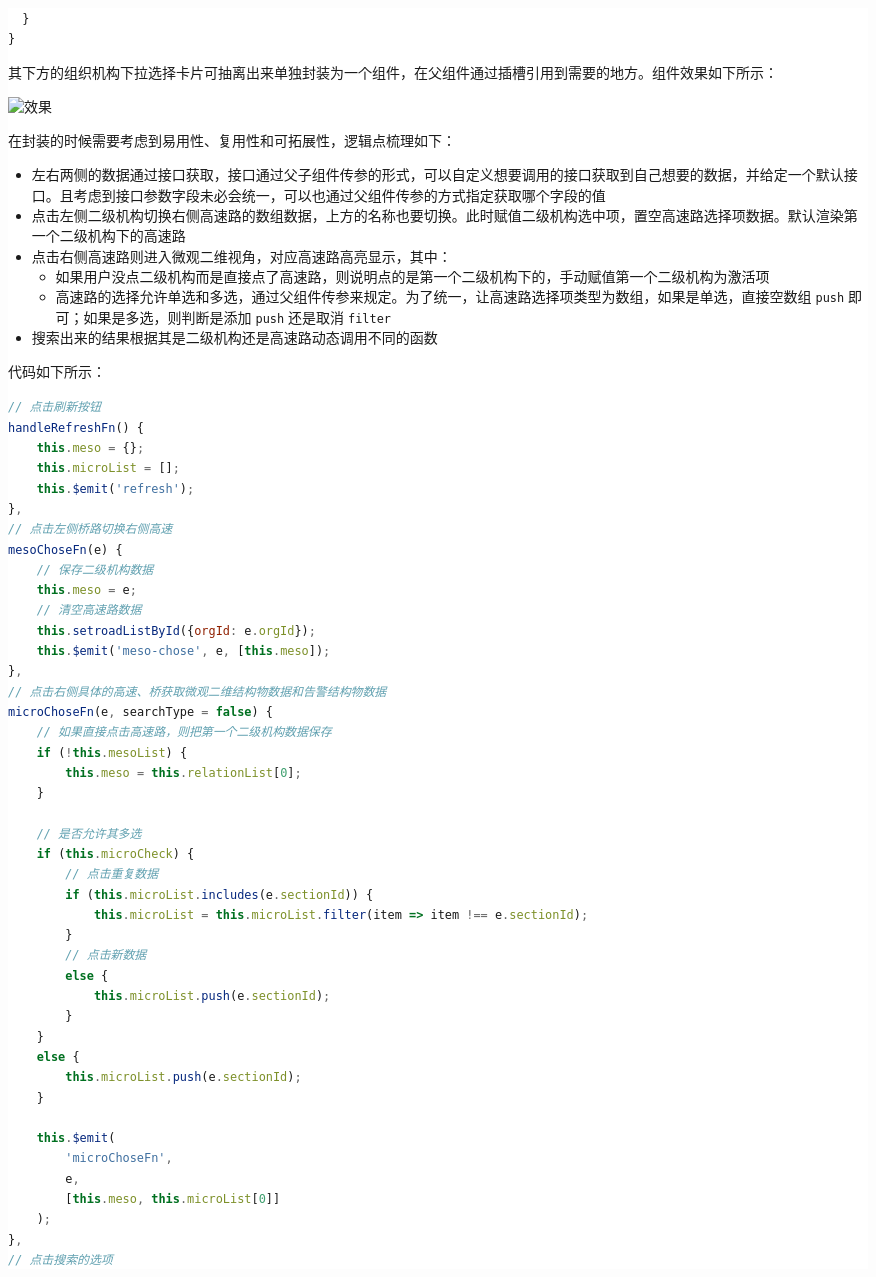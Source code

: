```js
  }
}
```

其下方的组织机构下拉选择卡片可抽离出来单独封装为一个组件，在父组件通过插槽引用到需要的地方。组件效果如下所示：

![效果](https://pic.imgdb.cn/item/658bc569c458853aefb8b994.jpg)

在封装的时候需要考虑到易用性、复用性和可拓展性，逻辑点梳理如下：

- 左右两侧的数据通过接口获取，接口通过父子组件传参的形式，可以自定义想要调用的接口获取到自己想要的数据，并给定一个默认接口。且考虑到接口参数字段未必会统一，可以也通过父组件传参的方式指定获取哪个字段的值
- 点击左侧二级机构切换右侧高速路的数组数据，上方的名称也要切换。此时赋值二级机构选中项，置空高速路选择项数据。默认渲染第一个二级机构下的高速路
- 点击右侧高速路则进入微观二维视角，对应高速路高亮显示，其中：
  - 如果用户没点二级机构而是直接点了高速路，则说明点的是第一个二级机构下的，手动赋值第一个二级机构为激活项
  - 高速路的选择允许单选和多选，通过父组件传参来规定。为了统一，让高速路选择项类型为数组，如果是单选，直接空数组 `push` 即可；如果是多选，则判断是添加 `push` 还是取消 `filter` 
- 搜索出来的结果根据其是二级机构还是高速路动态调用不同的函数

代码如下所示：

```js
// 点击刷新按钮
handleRefreshFn() {
    this.meso = {};
    this.microList = [];
    this.$emit('refresh');
},
// 点击左侧桥路切换右侧高速
mesoChoseFn(e) {
    // 保存二级机构数据
    this.meso = e;
    // 清空高速路数据
    this.setroadListById({orgId: e.orgId});
    this.$emit('meso-chose', e, [this.meso]);
},
// 点击右侧具体的高速、桥获取微观二维结构物数据和告警结构物数据
microChoseFn(e, searchType = false) {
    // 如果直接点击高速路，则把第一个二级机构数据保存
    if (!this.mesoList) {
        this.meso = this.relationList[0];
    }

    // 是否允许其多选
    if (this.microCheck) {
        // 点击重复数据
        if (this.microList.includes(e.sectionId)) {
            this.microList = this.microList.filter(item => item !== e.sectionId);
        }
        // 点击新数据
        else {
            this.microList.push(e.sectionId);
        }
    }
    else {
        this.microList.push(e.sectionId);
    }

    this.$emit(
        'microChoseFn',
        e,
        [this.meso, this.microList[0]]
    );
},
// 点击搜索的选项
```